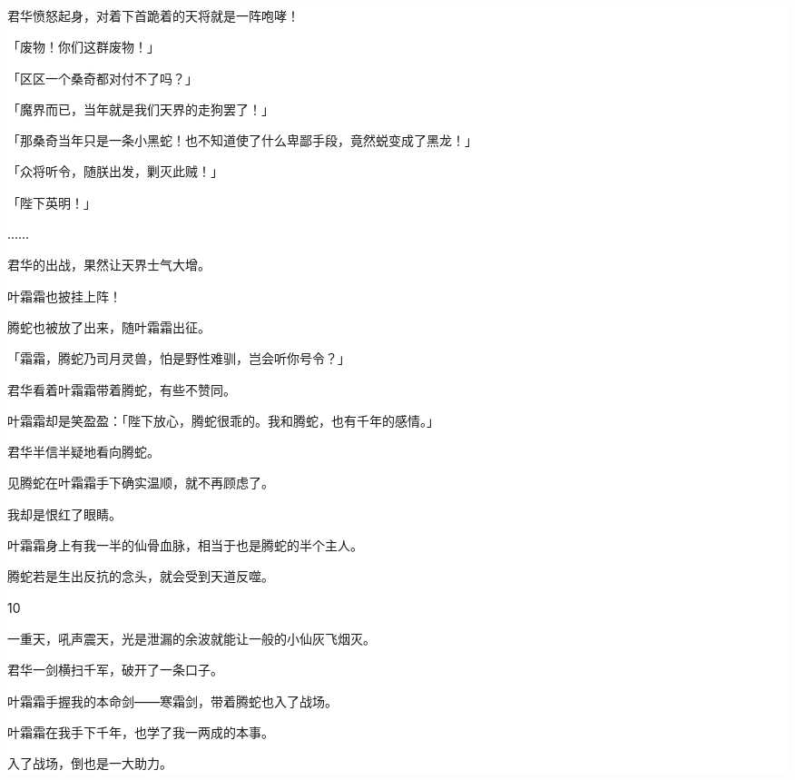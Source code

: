 君华愤怒起身，对着下首跪着的天将就是一阵咆哮！


「废物！你们这群废物！」


「区区一个桑奇都对付不了吗？」


「魔界而已，当年就是我们天界的走狗罢了！」


「那桑奇当年只是一条小黑蛇！也不知道使了什么卑鄙手段，竟然蜕变成了黑龙！」


「众将听令，随朕出发，剿灭此贼！」


「陛下英明！」


……


君华的出战，果然让天界士气大增。


叶霜霜也披挂上阵！


腾蛇也被放了出来，随叶霜霜出征。


「霜霜，腾蛇乃司月灵兽，怕是野性难驯，岂会听你号令？」


君华看着叶霜霜带着腾蛇，有些不赞同。


叶霜霜却是笑盈盈：「陛下放心，腾蛇很乖的。我和腾蛇，也有千年的感情。」


君华半信半疑地看向腾蛇。


见腾蛇在叶霜霜手下确实温顺，就不再顾虑了。


我却是恨红了眼睛。


叶霜霜身上有我一半的仙骨血脉，相当于也是腾蛇的半个主人。


腾蛇若是生出反抗的念头，就会受到天道反噬。


10


一重天，吼声震天，光是泄漏的余波就能让一般的小仙灰飞烟灭。


君华一剑横扫千军，破开了一条口子。


叶霜霜手握我的本命剑——寒霜剑，带着腾蛇也入了战场。


叶霜霜在我手下千年，也学了我一两成的本事。


入了战场，倒也是一大助力。
